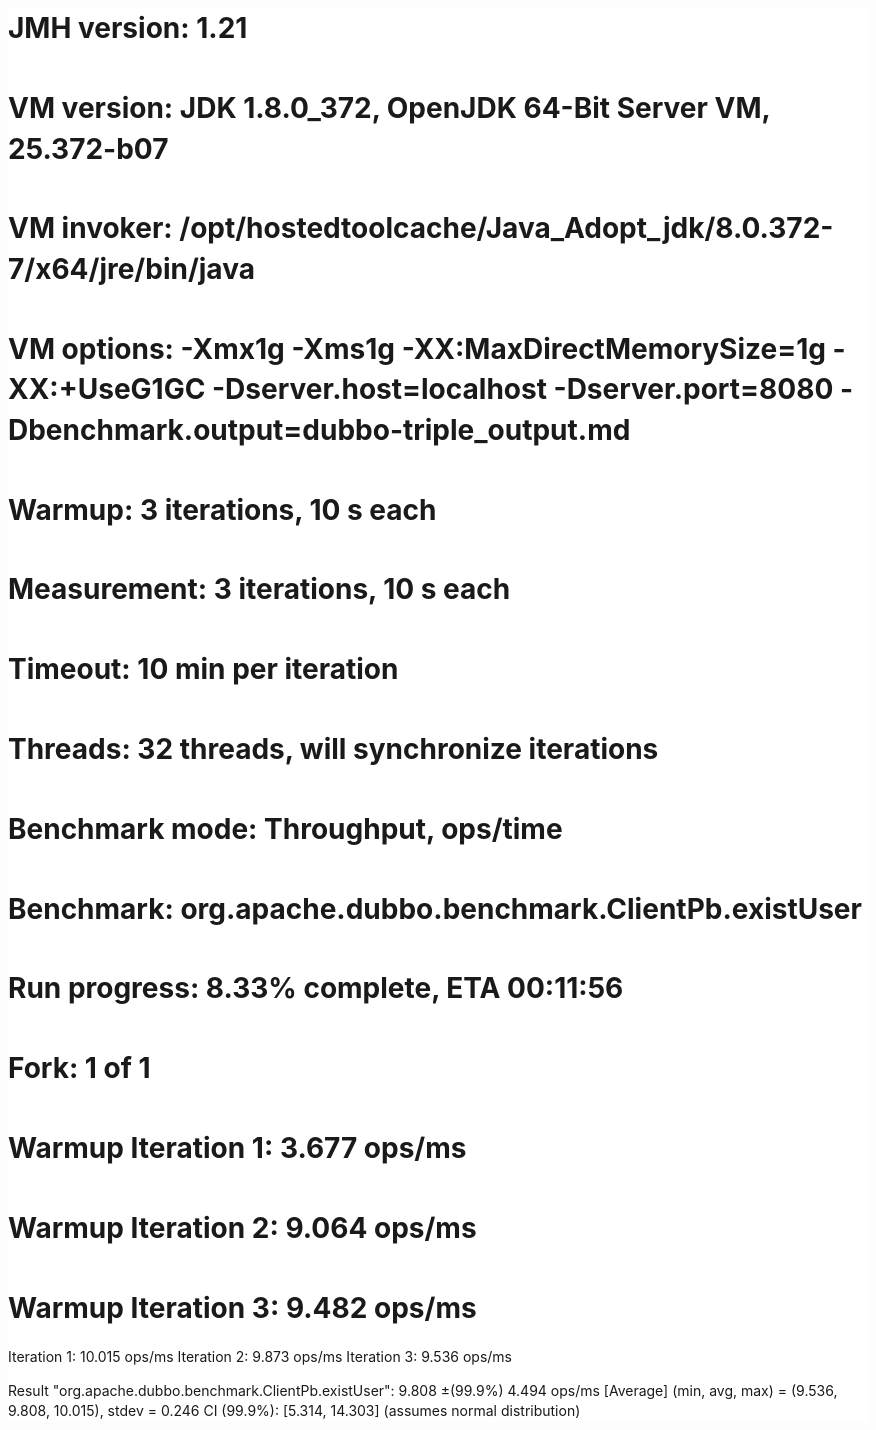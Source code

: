 
# JMH version: 1.21
# VM version: JDK 1.8.0_372, OpenJDK 64-Bit Server VM, 25.372-b07
# VM invoker: /opt/hostedtoolcache/Java_Adopt_jdk/8.0.372-7/x64/jre/bin/java
# VM options: -Xmx1g -Xms1g -XX:MaxDirectMemorySize=1g -XX:+UseG1GC -Dserver.host=localhost -Dserver.port=8080 -Dbenchmark.output=dubbo-triple_output.md
# Warmup: 3 iterations, 10 s each
# Measurement: 3 iterations, 10 s each
# Timeout: 10 min per iteration
# Threads: 32 threads, will synchronize iterations
# Benchmark mode: Throughput, ops/time
# Benchmark: org.apache.dubbo.benchmark.ClientPb.existUser

# Run progress: 8.33% complete, ETA 00:11:56
# Fork: 1 of 1
# Warmup Iteration   1: 3.677 ops/ms
# Warmup Iteration   2: 9.064 ops/ms
# Warmup Iteration   3: 9.482 ops/ms
Iteration   1: 10.015 ops/ms
Iteration   2: 9.873 ops/ms
Iteration   3: 9.536 ops/ms


Result "org.apache.dubbo.benchmark.ClientPb.existUser":
  9.808 ±(99.9%) 4.494 ops/ms [Average]
  (min, avg, max) = (9.536, 9.808, 10.015), stdev = 0.246
  CI (99.9%): [5.314, 14.303] (assumes normal distribution)
